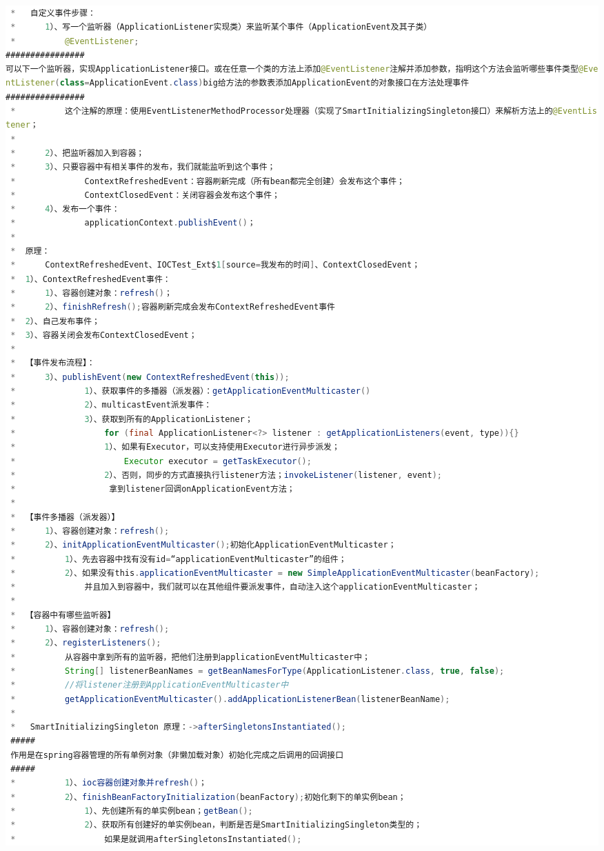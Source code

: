 ```java
 * 	 自定义事件步骤：
 * 		1）、写一个监听器（ApplicationListener实现类）来监听某个事件（ApplicationEvent及其子类）
 * 			@EventListener;
################
可以下一个监听器，实现ApplicationListener接口。或在任意一个类的方法上添加@EventListener注解并添加参数，指明这个方法会监听哪些事件类型@EventListener(class=ApplicationEvent.class)big给方法的参数表添加ApplicationEvent的对象接口在方法处理事件
################
 * 			这个注解的原理：使用EventListenerMethodProcessor处理器（实现了SmartInitializingSingleton接口）来解析方法上的@EventListener；
 * 
 * 		2）、把监听器加入到容器；
 * 		3）、只要容器中有相关事件的发布，我们就能监听到这个事件；
 * 				ContextRefreshedEvent：容器刷新完成（所有bean都完全创建）会发布这个事件；
 * 				ContextClosedEvent：关闭容器会发布这个事件；
 * 		4）、发布一个事件：
 * 				applicationContext.publishEvent()；
 * 	
 *  原理：
 *  	ContextRefreshedEvent、IOCTest_Ext$1[source=我发布的时间]、ContextClosedEvent；
 *  1）、ContextRefreshedEvent事件：
 *  	1）、容器创建对象：refresh()；
 *  	2）、finishRefresh();容器刷新完成会发布ContextRefreshedEvent事件
 *  2）、自己发布事件；
 *  3）、容器关闭会发布ContextClosedEvent；
 *  
 *  【事件发布流程】：
 *  	3）、publishEvent(new ContextRefreshedEvent(this));
 *  			1）、获取事件的多播器（派发器）：getApplicationEventMulticaster()
 *  			2）、multicastEvent派发事件：
 *  			3）、获取到所有的ApplicationListener；
 *  				for (final ApplicationListener<?> listener : getApplicationListeners(event, type)){}
 *  				1）、如果有Executor，可以支持使用Executor进行异步派发；
 *  					Executor executor = getTaskExecutor();
 *  				2）、否则，同步的方式直接执行listener方法；invokeListener(listener, event);
 *  				 拿到listener回调onApplicationEvent方法；
 *  
 *  【事件多播器（派发器）】
 *  	1）、容器创建对象：refresh();
 *  	2）、initApplicationEventMulticaster();初始化ApplicationEventMulticaster；
 *  		1）、先去容器中找有没有id=“applicationEventMulticaster”的组件；
 *  		2）、如果没有this.applicationEventMulticaster = new SimpleApplicationEventMulticaster(beanFactory);
 *  			并且加入到容器中，我们就可以在其他组件要派发事件，自动注入这个applicationEventMulticaster；
 *  
 *  【容器中有哪些监听器】
 *  	1）、容器创建对象：refresh();
 *  	2）、registerListeners();
 *  		从容器中拿到所有的监听器，把他们注册到applicationEventMulticaster中；
 *  		String[] listenerBeanNames = getBeanNamesForType(ApplicationListener.class, true, false);
 *  		//将listener注册到ApplicationEventMulticaster中
 *  		getApplicationEventMulticaster().addApplicationListenerBean(listenerBeanName);
 *  		
 *   SmartInitializingSingleton 原理：->afterSingletonsInstantiated();
 #####
 作用是在spring容器管理的所有单例对象（非懒加载对象）初始化完成之后调用的回调接口
 #####
 *   		1）、ioc容器创建对象并refresh()；
 *   		2）、finishBeanFactoryInitialization(beanFactory);初始化剩下的单实例bean；
 *   			1）、先创建所有的单实例bean；getBean();
 *   			2）、获取所有创建好的单实例bean，判断是否是SmartInitializingSingleton类型的；
 *   				如果是就调用afterSingletonsInstantiated();
```